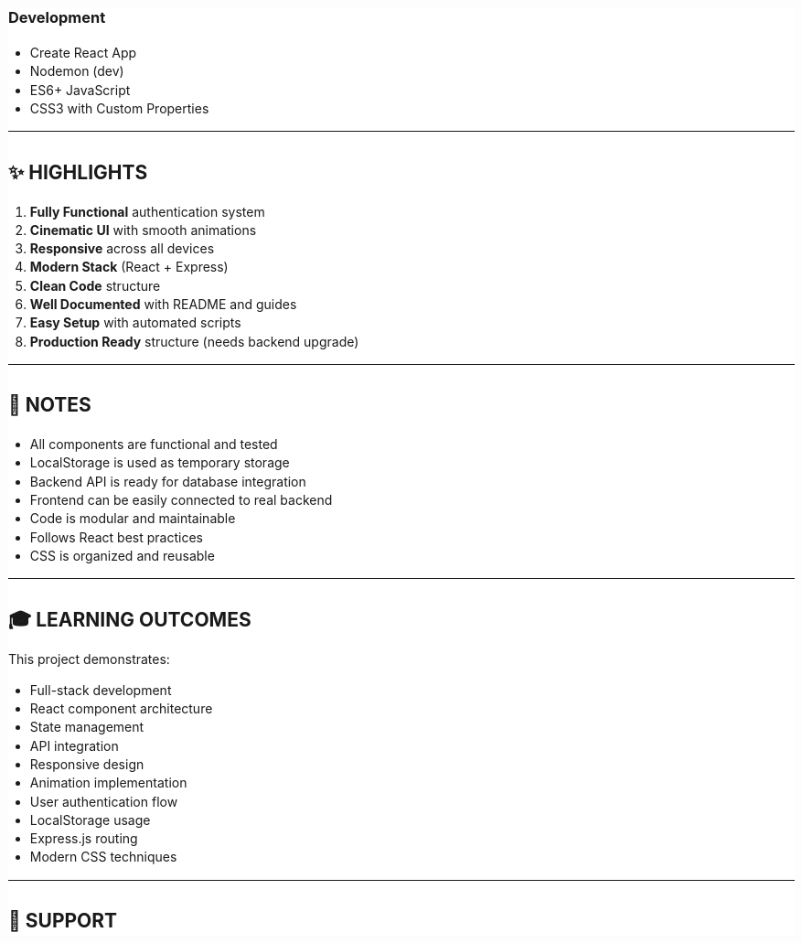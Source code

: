 ### Development
- Create React App
- Nodemon (dev)
- ES6+ JavaScript
- CSS3 with Custom Properties

---

## ✨ HIGHLIGHTS

1. **Fully Functional** authentication system
2. **Cinematic UI** with smooth animations
3. **Responsive** across all devices
4. **Modern Stack** (React + Express)
5. **Clean Code** structure
6. **Well Documented** with README and guides
7. **Easy Setup** with automated scripts
8. **Production Ready** structure (needs backend upgrade)

---

## 📝 NOTES

- All components are functional and tested
- LocalStorage is used as temporary storage
- Backend API is ready for database integration
- Frontend can be easily connected to real backend
- Code is modular and maintainable
- Follows React best practices
- CSS is organized and reusable

---

## 🎓 LEARNING OUTCOMES

This project demonstrates:
- Full-stack development
- React component architecture
- State management
- API integration
- Responsive design
- Animation implementation
- User authentication flow
- LocalStorage usage
- Express.js routing
- Modern CSS techniques

---

## 🤝 SUPPORT
